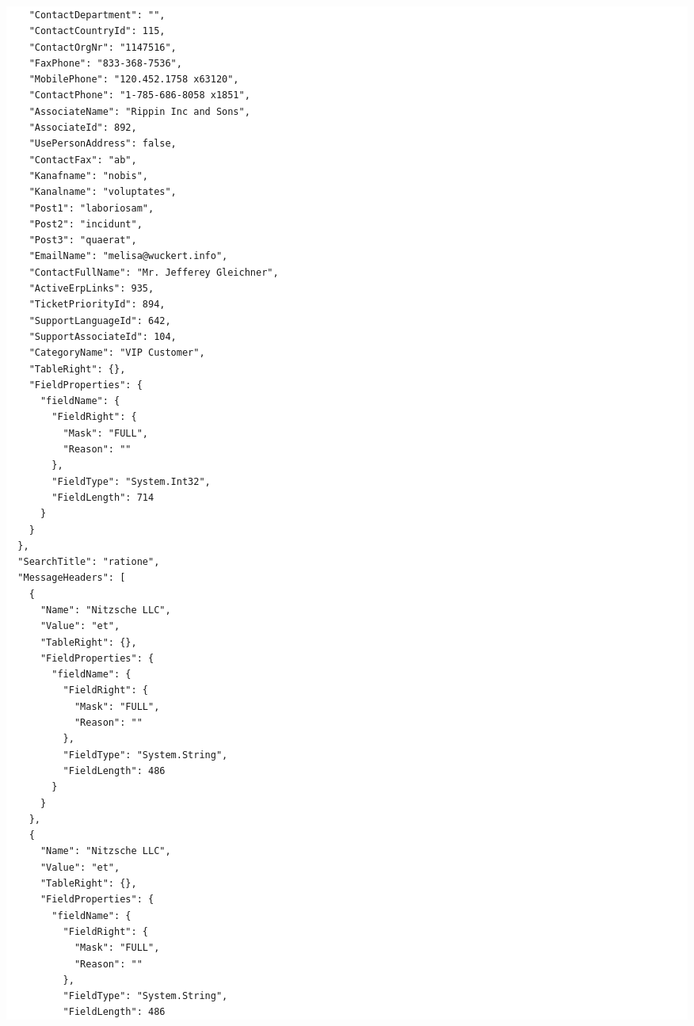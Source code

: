 ```http_
    "ContactDepartment": "",
    "ContactCountryId": 115,
    "ContactOrgNr": "1147516",
    "FaxPhone": "833-368-7536",
    "MobilePhone": "120.452.1758 x63120",
    "ContactPhone": "1-785-686-8058 x1851",
    "AssociateName": "Rippin Inc and Sons",
    "AssociateId": 892,
    "UsePersonAddress": false,
    "ContactFax": "ab",
    "Kanafname": "nobis",
    "Kanalname": "voluptates",
    "Post1": "laboriosam",
    "Post2": "incidunt",
    "Post3": "quaerat",
    "EmailName": "melisa@wuckert.info",
    "ContactFullName": "Mr. Jefferey Gleichner",
    "ActiveErpLinks": 935,
    "TicketPriorityId": 894,
    "SupportLanguageId": 642,
    "SupportAssociateId": 104,
    "CategoryName": "VIP Customer",
    "TableRight": {},
    "FieldProperties": {
      "fieldName": {
        "FieldRight": {
          "Mask": "FULL",
          "Reason": ""
        },
        "FieldType": "System.Int32",
        "FieldLength": 714
      }
    }
  },
  "SearchTitle": "ratione",
  "MessageHeaders": [
    {
      "Name": "Nitzsche LLC",
      "Value": "et",
      "TableRight": {},
      "FieldProperties": {
        "fieldName": {
          "FieldRight": {
            "Mask": "FULL",
            "Reason": ""
          },
          "FieldType": "System.String",
          "FieldLength": 486
        }
      }
    },
    {
      "Name": "Nitzsche LLC",
      "Value": "et",
      "TableRight": {},
      "FieldProperties": {
        "fieldName": {
          "FieldRight": {
            "Mask": "FULL",
            "Reason": ""
          },
          "FieldType": "System.String",
          "FieldLength": 486
```